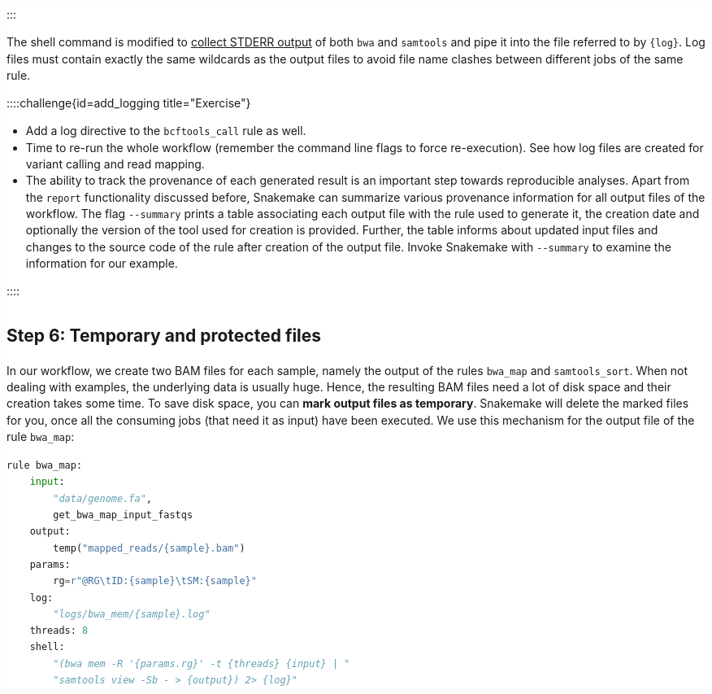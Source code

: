 :::

The shell command is modified to [collect STDERR
output](https://tldp.org/LDP/abs/html/io-redirection.html) of both `bwa`
and `samtools` and pipe it into the file referred to by `{log}`. Log
files must contain exactly the same wildcards as the output files to
avoid file name clashes between different jobs of the same rule.

::::challenge{id=add_logging title="Exercise"}

-   Add a log directive to the `bcftools_call` rule as well.
-   Time to re-run the whole workflow (remember the command line flags
    to force re-execution). See how log files are created for variant
    calling and read mapping.
-   The ability to track the provenance of each generated result is an
    important step towards reproducible analyses. Apart from the
    `report` functionality discussed before, Snakemake can summarize
    various provenance information for all output files of the workflow.
    The flag `--summary` prints a table associating each output file
    with the rule used to generate it, the creation date and optionally
    the version of the tool used for creation is provided. Further, the
    table informs about updated input files and changes to the source
    code of the rule after creation of the output file. Invoke Snakemake
    with `--summary` to examine the information for our example.

::::

## Step 6: Temporary and protected files

In our workflow, we create two BAM files for each sample, namely the
output of the rules `bwa_map` and `samtools_sort`. When not dealing with
examples, the underlying data is usually huge. Hence, the resulting BAM
files need a lot of disk space and their creation takes some time. To
save disk space, you can **mark output files as temporary**. Snakemake
will delete the marked files for you, once all the consuming jobs (that
need it as input) have been executed. We use this mechanism for the
output file of the rule `bwa_map`:

``` python
rule bwa_map:
    input:
        "data/genome.fa",
        get_bwa_map_input_fastqs
    output:
        temp("mapped_reads/{sample}.bam")
    params:
        rg=r"@RG\tID:{sample}\tSM:{sample}"
    log:
        "logs/bwa_mem/{sample}.log"
    threads: 8
    shell:
        "(bwa mem -R '{params.rg}' -t {threads} {input} | "
        "samtools view -Sb - > {output}) 2> {log}"
```
